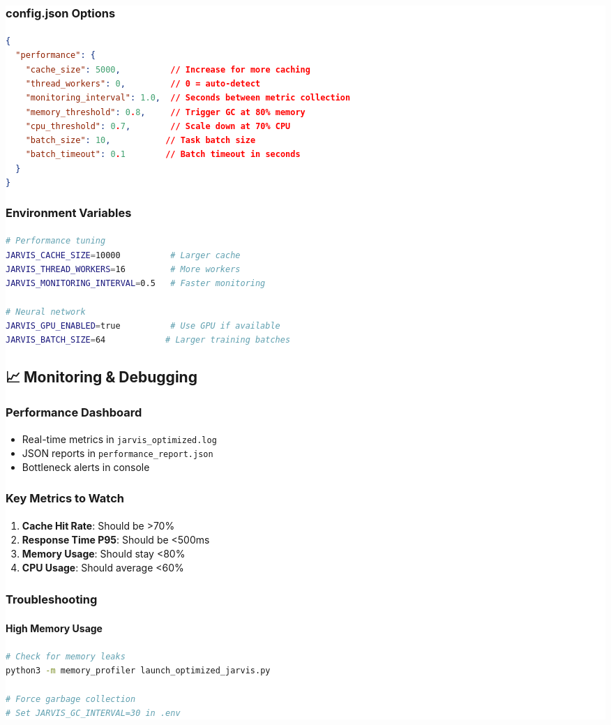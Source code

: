 ### config.json Options
```json
{
  "performance": {
    "cache_size": 5000,          // Increase for more caching
    "thread_workers": 0,         // 0 = auto-detect
    "monitoring_interval": 1.0,  // Seconds between metric collection
    "memory_threshold": 0.8,     // Trigger GC at 80% memory
    "cpu_threshold": 0.7,        // Scale down at 70% CPU
    "batch_size": 10,           // Task batch size
    "batch_timeout": 0.1        // Batch timeout in seconds
  }
}
```

### Environment Variables
```bash
# Performance tuning
JARVIS_CACHE_SIZE=10000          # Larger cache
JARVIS_THREAD_WORKERS=16         # More workers
JARVIS_MONITORING_INTERVAL=0.5   # Faster monitoring

# Neural network
JARVIS_GPU_ENABLED=true          # Use GPU if available
JARVIS_BATCH_SIZE=64            # Larger training batches
```

## 📈 Monitoring & Debugging

### Performance Dashboard
- Real-time metrics in `jarvis_optimized.log`
- JSON reports in `performance_report.json`
- Bottleneck alerts in console

### Key Metrics to Watch
1. **Cache Hit Rate**: Should be >70%
2. **Response Time P95**: Should be <500ms
3. **Memory Usage**: Should stay <80%
4. **CPU Usage**: Should average <60%

### Troubleshooting

#### High Memory Usage
```bash
# Check for memory leaks
python3 -m memory_profiler launch_optimized_jarvis.py

# Force garbage collection
# Set JARVIS_GC_INTERVAL=30 in .env
```
